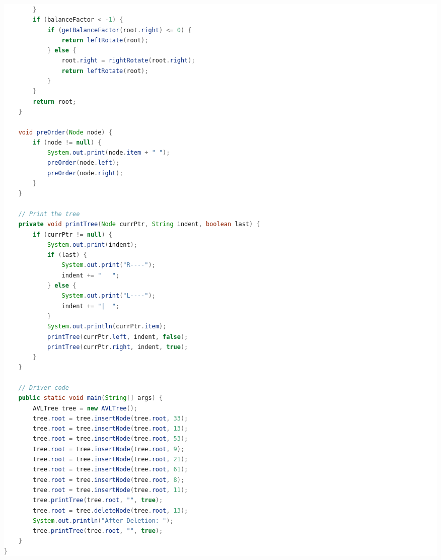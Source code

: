 ```java
        }
        if (balanceFactor < -1) {
            if (getBalanceFactor(root.right) <= 0) {
                return leftRotate(root);
            } else {
                root.right = rightRotate(root.right);
                return leftRotate(root);
            }
        }
        return root;
    }

    void preOrder(Node node) {
        if (node != null) {
            System.out.print(node.item + " ");
            preOrder(node.left);
            preOrder(node.right);
        }
    }

    // Print the tree
    private void printTree(Node currPtr, String indent, boolean last) {
        if (currPtr != null) {
            System.out.print(indent);
            if (last) {
                System.out.print("R----");
                indent += "   ";
            } else {
                System.out.print("L----");
                indent += "|  ";
            }
            System.out.println(currPtr.item);
            printTree(currPtr.left, indent, false);
            printTree(currPtr.right, indent, true);
        }
    }

    // Driver code
    public static void main(String[] args) {
        AVLTree tree = new AVLTree();
        tree.root = tree.insertNode(tree.root, 33);
        tree.root = tree.insertNode(tree.root, 13);
        tree.root = tree.insertNode(tree.root, 53);
        tree.root = tree.insertNode(tree.root, 9);
        tree.root = tree.insertNode(tree.root, 21);
        tree.root = tree.insertNode(tree.root, 61);
        tree.root = tree.insertNode(tree.root, 8);
        tree.root = tree.insertNode(tree.root, 11);
        tree.printTree(tree.root, "", true);
        tree.root = tree.deleteNode(tree.root, 13);
        System.out.println("After Deletion: ");
        tree.printTree(tree.root, "", true);
    }
}
```

[1]: https://www.happycoders.eu/algorithms/avl-tree-java/